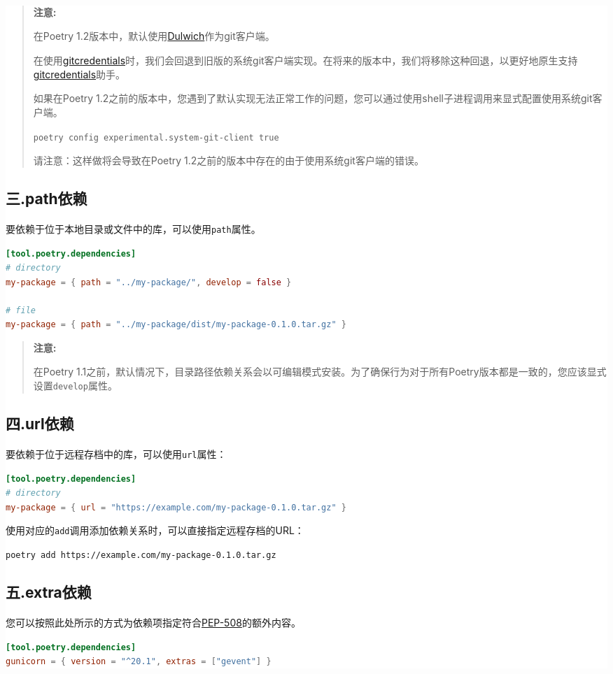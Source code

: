 > **注意:**
>
> 在Poetry 1.2版本中，默认使用[Dulwich](https://www.dulwich.io/)作为git客户端。
>
> 在使用[gitcredentials](https://git-scm.com/docs/gitcredentials)时，我们会回退到旧版的系统git客户端实现。在将来的版本中，我们将移除这种回退，以更好地原生支持[gitcredentials](https://git-scm.com/docs/gitcredentials)助手。
>
> 如果在Poetry 1.2之前的版本中，您遇到了默认实现无法正常工作的问题，您可以通过使用shell子进程调用来显式配置使用系统git客户端。
>
> ```bash
> poetry config experimental.system-git-client true
> ```
>
> 请注意：这样做将会导致在Poetry 1.2之前的版本中存在的由于使用系统git客户端的错误。

## 三.path依赖

要依赖于位于本地目录或文件中的库，可以使用`path`属性。

```toml
[tool.poetry.dependencies]
# directory
my-package = { path = "../my-package/", develop = false }

# file
my-package = { path = "../my-package/dist/my-package-0.1.0.tar.gz" }
```

> **注意:**
>
> 在Poetry 1.1之前，默认情况下，目录路径依赖关系会以可编辑模式安装。为了确保行为对于所有Poetry版本都是一致的，您应该显式设置`develop`属性。

## 四.url依赖

要依赖于位于远程存档中的库，可以使用`url`属性：

```toml
[tool.poetry.dependencies]
# directory
my-package = { url = "https://example.com/my-package-0.1.0.tar.gz" }
```

使用对应的`add`调用添加依赖关系时，可以直接指定远程存档的URL：

```bash
poetry add https://example.com/my-package-0.1.0.tar.gz
```

## 五.extra依赖

您可以按照此处所示的方式为依赖项指定符合[PEP-508](https://peps.python.org/pep-0508/#extras)的额外内容。

```toml
[tool.poetry.dependencies]
gunicorn = { version = "^20.1", extras = ["gevent"] }
```

